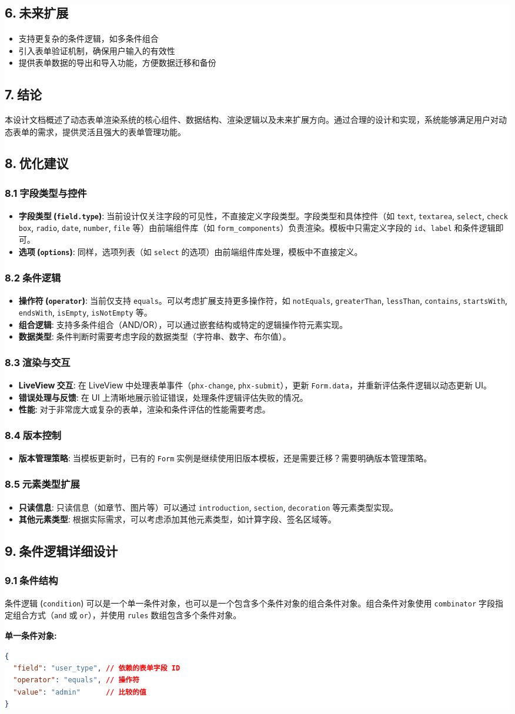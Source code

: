 ## 6. 未来扩展

- 支持更复杂的条件逻辑，如多条件组合
- 引入表单验证机制，确保用户输入的有效性
- 提供表单数据的导出和导入功能，方便数据迁移和备份

## 7. 结论

本设计文档概述了动态表单渲染系统的核心组件、数据结构、渲染逻辑以及未来扩展方向。通过合理的设计和实现，系统能够满足用户对动态表单的需求，提供灵活且强大的表单管理功能。

## 8. 优化建议

### 8.1 字段类型与控件

- **字段类型 (`field.type`)**: 当前设计仅关注字段的可见性，不直接定义字段类型。字段类型和具体控件（如 `text`, `textarea`, `select`, `checkbox`, `radio`, `date`, `number`, `file` 等）由前端组件库（如 `form_components`）负责渲染。模板中只需定义字段的 `id`、`label` 和条件逻辑即可。
- **选项 (`options`)**: 同样，选项列表（如 `select` 的选项）由前端组件库处理，模板中不直接定义。

### 8.2 条件逻辑

- **操作符 (`operator`)**: 当前仅支持 `equals`。可以考虑扩展支持更多操作符，如 `notEquals`, `greaterThan`, `lessThan`, `contains`, `startsWith`, `endsWith`, `isEmpty`, `isNotEmpty` 等。
- **组合逻辑**: 支持多条件组合（AND/OR），可以通过嵌套结构或特定的逻辑操作符元素实现。
- **数据类型**: 条件判断时需要考虑字段的数据类型（字符串、数字、布尔值）。

### 8.3 渲染与交互

- **LiveView 交互**: 在 LiveView 中处理表单事件（`phx-change`, `phx-submit`），更新 `Form.data`，并重新评估条件逻辑以动态更新 UI。
- **错误处理与反馈**: 在 UI 上清晰地展示验证错误，处理条件逻辑评估失败的情况。
- **性能**: 对于非常庞大或复杂的表单，渲染和条件评估的性能需要考虑。

### 8.4 版本控制

- **版本管理策略**: 当模板更新时，已有的 `Form` 实例是继续使用旧版本模板，还是需要迁移？需要明确版本管理策略。

### 8.5 元素类型扩展

- **只读信息**: 只读信息（如章节、图片等）可以通过 `introduction`, `section`, `decoration` 等元素类型实现。
- **其他元素类型**: 根据实际需求，可以考虑添加其他元素类型，如计算字段、签名区域等。

## 9. 条件逻辑详细设计

### 9.1 条件结构

条件逻辑 (`condition`) 可以是一个单一条件对象，也可以是一个包含多个条件对象的组合条件对象。组合条件对象使用 `combinator` 字段指定组合方式（`and` 或 `or`），并使用 `rules` 数组包含多个条件对象。

**单一条件对象:**

```json
{
  "field": "user_type", // 依赖的表单字段 ID
  "operator": "equals", // 操作符
  "value": "admin"      // 比较的值
}
```
